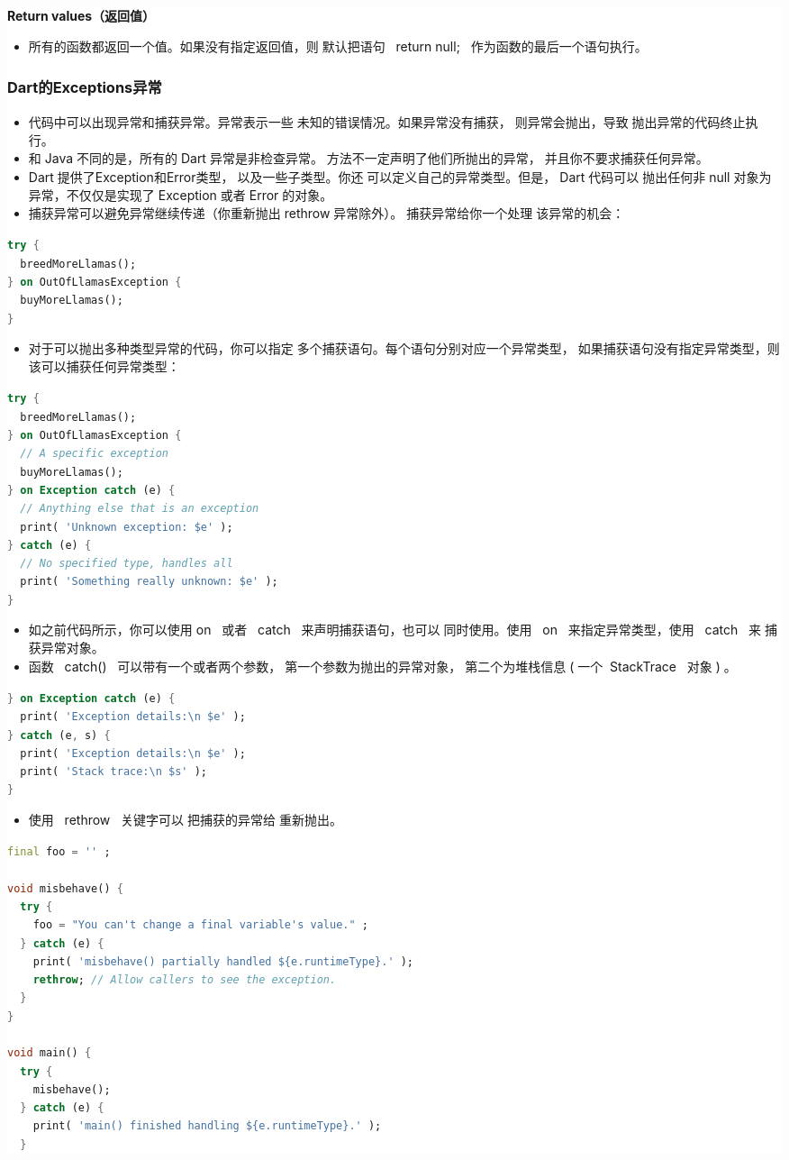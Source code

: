 
**Return values（返回值）**
* 所有的函数都返回一个值。如果没有指定返回值，则 默认把语句   return null;   作为函数的最后一个语句执行。 

### Dart的Exceptions异常

* 代码中可以出现异常和捕获异常。异常表示一些 未知的错误情况。如果异常没有捕获， 则异常会抛出，导致 抛出异常的代码终止执行。 
* 和 Java 不同的是，所有的 Dart 异常是非检查异常。 方法不一定声明了他们所抛出的异常， 并且你不要求捕获任何异常。 
* Dart 提供了Exception和Error类型， 以及一些子类型。你还 可以定义自己的异常类型。但是， Dart 代码可以 抛出任何非 null 对象为异常，不仅仅是实现了 Exception 或者 Error 的对象。 
* 捕获异常可以避免异常继续传递（你重新抛出 rethrow 异常除外）。 捕获异常给你一个处理 该异常的机会：

```dart
try { 
  breedMoreLlamas(); 
} on OutOfLlamasException { 
  buyMoreLlamas(); 
}
```

* 对于可以抛出多种类型异常的代码，你可以指定 多个捕获语句。每个语句分别对应一个异常类型， 如果捕获语句没有指定异常类型，则 该可以捕获任何异常类型： 

```dart
try { 
  breedMoreLlamas(); 
} on OutOfLlamasException { 
  // A specific exception 
  buyMoreLlamas(); 
} on Exception catch (e) { 
  // Anything else that is an exception 
  print( 'Unknown exception: $e' ); 
} catch (e) { 
  // No specified type, handles all 
  print( 'Something really unknown: $e' ); 
} 
```

* 如之前代码所示，你可以使用 on   或者   catch   来声明捕获语句，也可以 同时使用。使用   on   来指定异常类型，使用   catch   来 捕获异常对象。 
* 函数   catch()   可以带有一个或者两个参数， 第一个参数为抛出的异常对象， 第二个为堆栈信息 ( 一个  StackTrace   对象 ) 。 

```dart
} on Exception catch (e) { 
  print( 'Exception details:\n $e' ); 
} catch (e, s) { 
  print( 'Exception details:\n $e' ); 
  print( 'Stack trace:\n $s' ); 
} 
```

* 使用   rethrow   关键字可以 把捕获的异常给 重新抛出。 

```dart
final foo = '' ; 

void misbehave() { 
  try { 
    foo = "You can't change a final variable's value." ; 
  } catch (e) { 
    print( 'misbehave() partially handled ${e.runtimeType}.' ); 
    rethrow; // Allow callers to see the exception. 
  } 
} 

void main() { 
  try { 
    misbehave(); 
  } catch (e) { 
    print( 'main() finished handling ${e.runtimeType}.' ); 
  } 
```
